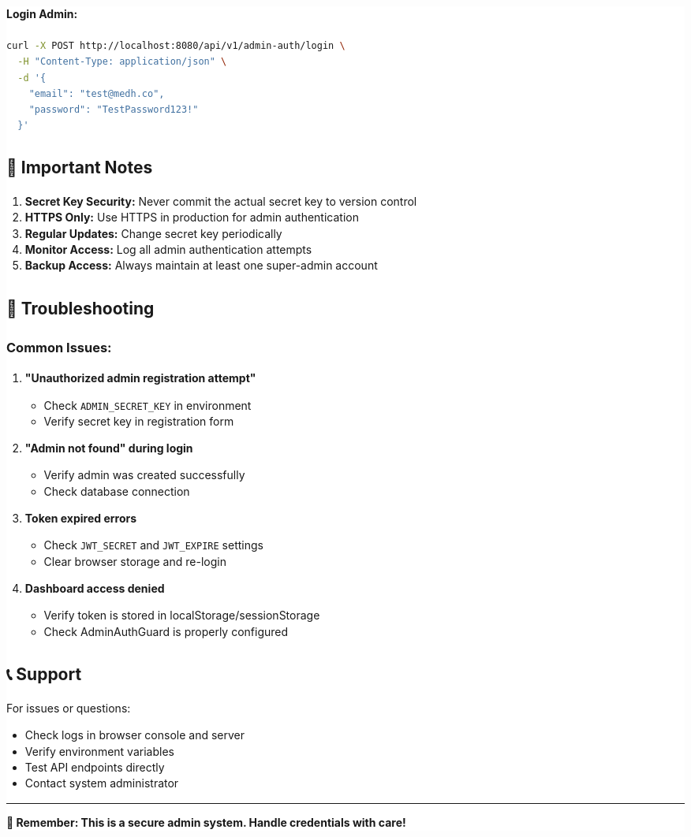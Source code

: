 #### Login Admin:
```bash
curl -X POST http://localhost:8080/api/v1/admin-auth/login \
  -H "Content-Type: application/json" \
  -d '{
    "email": "test@medh.co",
    "password": "TestPassword123!"
  }'
```

## 🚨 Important Notes

1. **Secret Key Security:** Never commit the actual secret key to version control
2. **HTTPS Only:** Use HTTPS in production for admin authentication
3. **Regular Updates:** Change secret key periodically
4. **Monitor Access:** Log all admin authentication attempts
5. **Backup Access:** Always maintain at least one super-admin account

## 🐛 Troubleshooting

### Common Issues:

1. **"Unauthorized admin registration attempt"**
   - Check `ADMIN_SECRET_KEY` in environment
   - Verify secret key in registration form

2. **"Admin not found" during login**
   - Verify admin was created successfully
   - Check database connection

3. **Token expired errors**
   - Check `JWT_SECRET` and `JWT_EXPIRE` settings
   - Clear browser storage and re-login

4. **Dashboard access denied**
   - Verify token is stored in localStorage/sessionStorage
   - Check AdminAuthGuard is properly configured

## 📞 Support

For issues or questions:
- Check logs in browser console and server
- Verify environment variables
- Test API endpoints directly
- Contact system administrator

---

**🔐 Remember: This is a secure admin system. Handle credentials with care!**

